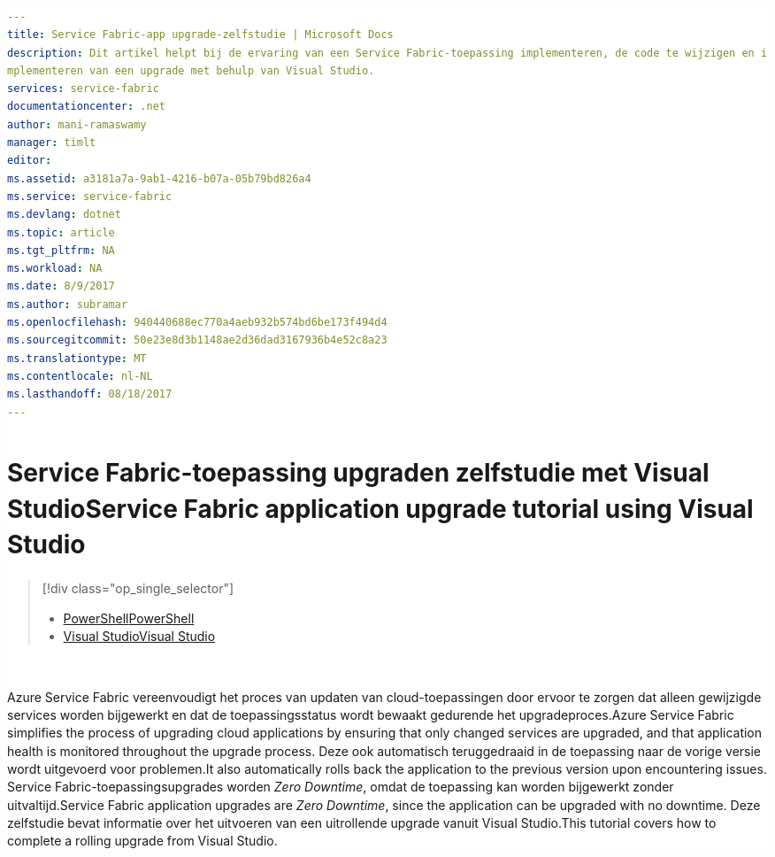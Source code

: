 ```yaml
---
title: Service Fabric-app upgrade-zelfstudie | Microsoft Docs
description: Dit artikel helpt bij de ervaring van een Service Fabric-toepassing implementeren, de code te wijzigen en implementeren van een upgrade met behulp van Visual Studio.
services: service-fabric
documentationcenter: .net
author: mani-ramaswamy
manager: timlt
editor: 
ms.assetid: a3181a7a-9ab1-4216-b07a-05b79bd826a4
ms.service: service-fabric
ms.devlang: dotnet
ms.topic: article
ms.tgt_pltfrm: NA
ms.workload: NA
ms.date: 8/9/2017
ms.author: subramar
ms.openlocfilehash: 940440688ec770a4aeb932b574bd6be173f494d4
ms.sourcegitcommit: 50e23e8d3b1148ae2d36dad3167936b4e52c8a23
ms.translationtype: MT
ms.contentlocale: nl-NL
ms.lasthandoff: 08/18/2017
---
```

# <a name="service-fabric-application-upgrade-tutorial-using-visual-studio"></a><span data-ttu-id="b0be6-103">Service Fabric-toepassing upgraden zelfstudie met Visual Studio</span><span class="sxs-lookup"><span data-stu-id="b0be6-103">Service Fabric application upgrade tutorial using Visual Studio</span></span>
> [!div class="op_single_selector"]
> * [<span data-ttu-id="b0be6-104">PowerShell</span><span class="sxs-lookup"><span data-stu-id="b0be6-104">PowerShell</span></span>](service-fabric-application-upgrade-tutorial-powershell.md)
> * [<span data-ttu-id="b0be6-105">Visual Studio</span><span class="sxs-lookup"><span data-stu-id="b0be6-105">Visual Studio</span></span>](service-fabric-application-upgrade-tutorial.md)
> 
> 

<br/>

<span data-ttu-id="b0be6-106">Azure Service Fabric vereenvoudigt het proces van updaten van cloud-toepassingen door ervoor te zorgen dat alleen gewijzigde services worden bijgewerkt en dat de toepassingsstatus wordt bewaakt gedurende het upgradeproces.</span><span class="sxs-lookup"><span data-stu-id="b0be6-106">Azure Service Fabric simplifies the process of upgrading cloud applications by ensuring that only changed services are upgraded, and that application health is monitored throughout the upgrade process.</span></span> <span data-ttu-id="b0be6-107">Deze ook automatisch teruggedraaid in de toepassing naar de vorige versie wordt uitgevoerd voor problemen.</span><span class="sxs-lookup"><span data-stu-id="b0be6-107">It also automatically rolls back the application to the previous version upon encountering issues.</span></span> <span data-ttu-id="b0be6-108">Service Fabric-toepassingsupgrades worden *Zero Downtime*, omdat de toepassing kan worden bijgewerkt zonder uitvaltijd.</span><span class="sxs-lookup"><span data-stu-id="b0be6-108">Service Fabric application upgrades are *Zero Downtime*, since the application can be upgraded with no downtime.</span></span> <span data-ttu-id="b0be6-109">Deze zelfstudie bevat informatie over het uitvoeren van een uitrollende upgrade vanuit Visual Studio.</span><span class="sxs-lookup"><span data-stu-id="b0be6-109">This tutorial covers how to complete a rolling upgrade from Visual Studio.</span></span>


[image1]: media/service-fabric-application-upgrade-tutorial/upgrade7.png
[image2]: media/service-fabric-application-upgrade-tutorial/upgrade1.png
[image3]: media/service-fabric-application-upgrade-tutorial/upgrade5.png
[image4]: media/service-fabric-application-upgrade-tutorial/upgrade6.png